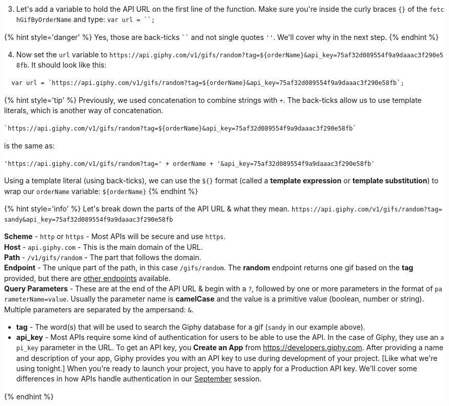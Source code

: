   3. Let's add a variable to hold the API URL on the first line of the function. Make sure you're inside the curly braces `{}` of the `fetchGifByOrderName` and type: `var url = ``; `

  {% hint style='danger' %}
  Yes, those are back-ticks ` `` `  and not single quotes `''`. We'll cover why in the next step.
  {% endhint %}

  4. Now set the `url` variable to `https://api.giphy.com/v1/gifs/random?tag=${orderName}&api_key=75af32d089554f9a9daaac3f290e58fb`. It should look like this:

  ```
    var url = `https://api.giphy.com/v1/gifs/random?tag=${orderName}&api_key=75af32d089554f9a9daaac3f290e58fb`;
  ```

  {% hint style='tip' %}
  Previously, we used concatenation to combine strings with `+`. The back-ticks allow us to use template literals, which is another way of concatenation.

  `` `https://api.giphy.com/v1/gifs/random?tag=${orderName}&api_key=75af32d089554f9a9daaac3f290e58fb` ``

  is the same as:

  `'https://api.giphy.com/v1/gifs/random?tag=' + orderName + '&api_key=75af32d089554f9a9daaac3f290e58fb'`

  Using a template literal (using back-ticks), we can use the `${}` format (called a **template expression** or **template substitution**) to wrap our `orderName` variable: `${orderName}`
  {% endhint %}

  {% hint style='info' %}
  Let's break down the parts of the API URL & what they mean.
  `https://api.giphy.com/v1/gifs/random?tag=sandy&api_key=75af32d089554f9a9daaac3f290e58fb`

  **Scheme** - `http` or `https` - Most APIs will be secure and use `https`.  
  **Host** - `api.giphy.com` - This is the main domain of the URL.  
  **Path** - `/v1/gifs/random` - The part that follows the domain.  
    **Endpoint** - The unique part of the path, in this case `/gifs/random`. The **random** endpoint returns one gif based on the **tag** provided, but there are [other endpoints](https://developers.giphy.com/docs/#technical-documentation) available.  
  **Query Parameters** - These are at the end of the API URL & begin with a `?`, followed by one or more parameters in the format of `parameterName=value`. Usually the parameter name is **camelCase** and the value is a primitive value (boolean, number or string). Multiple parameters are separated by the ampersand: `&`.  
  <ul>
    <li> <strong>tag</strong> - The word(s) that will be used to search the Giphy database for a gif (<code>sandy</code> in our example above).</li>  
    <li><strong>api_key</strong> - Most APIs require some kind of authentication for users to be able to use the API. In the case of Giphy, they use an <code>api_key</code> parameter in the URL. To get an API key, you <strong>Create an App</strong> from <a href="https://developers.giphy.com" target="_blank">https://developers.giphy.com</a>. After providing a name and description of your app, Giphy provides you with an API key to use during development of your project. [Like what we're using tonight.] When you're ready to launch your project, you have to apply for a Production API key. We'll cover some differences in how APIs handle authentication in our <a href="https://www.eventbrite.com/e/coding-cocktails-september-tickets-33536482522?aff=julyWorksheet" target="_blank">September</a> session.</li>  
  </ul>
  {% endhint %}
